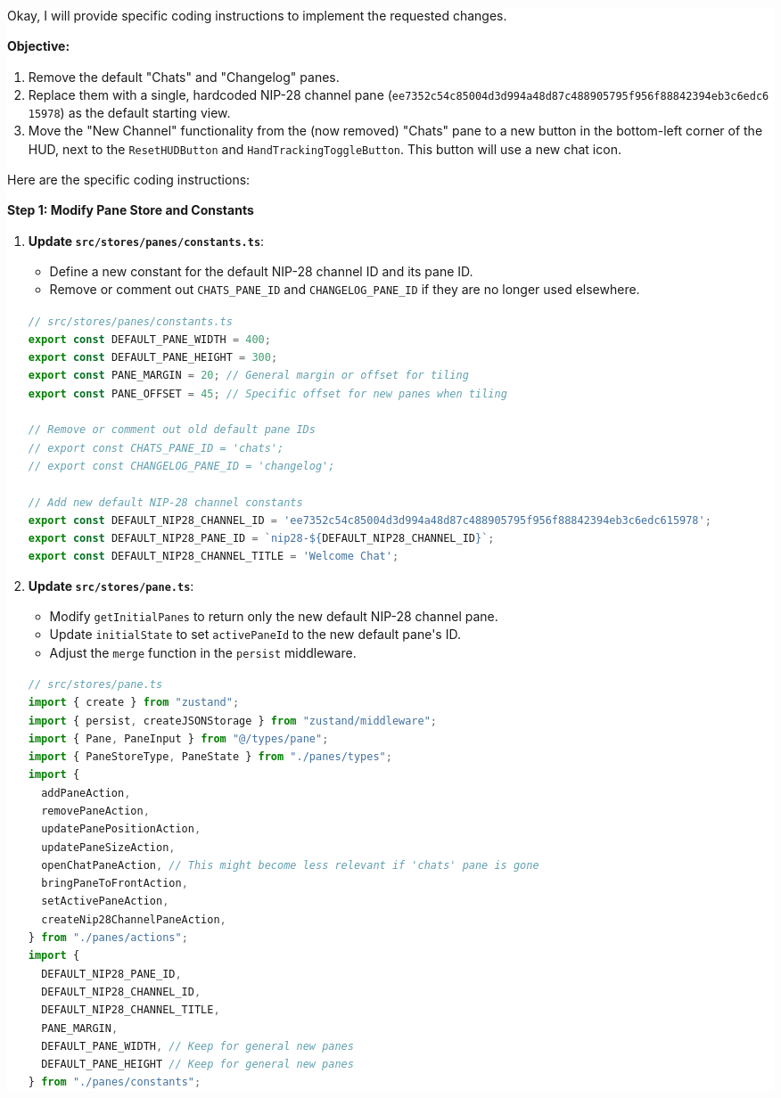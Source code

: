 Okay, I will provide specific coding instructions to implement the requested changes.

**Objective:**
1.  Remove the default "Chats" and "Changelog" panes.
2.  Replace them with a single, hardcoded NIP-28 channel pane (`ee7352c54c85004d3d994a48d87c488905795f956f88842394eb3c6edc615978`) as the default starting view.
3.  Move the "New Channel" functionality from the (now removed) "Chats" pane to a new button in the bottom-left corner of the HUD, next to the `ResetHUDButton` and `HandTrackingToggleButton`. This button will use a new chat icon.

Here are the specific coding instructions:

**Step 1: Modify Pane Store and Constants**

1.  **Update `src/stores/panes/constants.ts`**:
    *   Define a new constant for the default NIP-28 channel ID and its pane ID.
    *   Remove or comment out `CHATS_PANE_ID` and `CHANGELOG_PANE_ID` if they are no longer used elsewhere.

    ```typescript
    // src/stores/panes/constants.ts
    export const DEFAULT_PANE_WIDTH = 400;
    export const DEFAULT_PANE_HEIGHT = 300;
    export const PANE_MARGIN = 20; // General margin or offset for tiling
    export const PANE_OFFSET = 45; // Specific offset for new panes when tiling

    // Remove or comment out old default pane IDs
    // export const CHATS_PANE_ID = 'chats';
    // export const CHANGELOG_PANE_ID = 'changelog';

    // Add new default NIP-28 channel constants
    export const DEFAULT_NIP28_CHANNEL_ID = 'ee7352c54c85004d3d994a48d87c488905795f956f88842394eb3c6edc615978';
    export const DEFAULT_NIP28_PANE_ID = `nip28-${DEFAULT_NIP28_CHANNEL_ID}`;
    export const DEFAULT_NIP28_CHANNEL_TITLE = 'Welcome Chat';
    ```

2.  **Update `src/stores/pane.ts`**:
    *   Modify `getInitialPanes` to return only the new default NIP-28 channel pane.
    *   Update `initialState` to set `activePaneId` to the new default pane's ID.
    *   Adjust the `merge` function in the `persist` middleware.

    ```typescript
    // src/stores/pane.ts
    import { create } from "zustand";
    import { persist, createJSONStorage } from "zustand/middleware";
    import { Pane, PaneInput } from "@/types/pane";
    import { PaneStoreType, PaneState } from "./panes/types";
    import {
      addPaneAction,
      removePaneAction,
      updatePanePositionAction,
      updatePaneSizeAction,
      openChatPaneAction, // This might become less relevant if 'chats' pane is gone
      bringPaneToFrontAction,
      setActivePaneAction,
      createNip28ChannelPaneAction,
    } from "./panes/actions";
    import {
      DEFAULT_NIP28_PANE_ID,
      DEFAULT_NIP28_CHANNEL_ID,
      DEFAULT_NIP28_CHANNEL_TITLE,
      PANE_MARGIN,
      DEFAULT_PANE_WIDTH, // Keep for general new panes
      DEFAULT_PANE_HEIGHT // Keep for general new panes
    } from "./panes/constants";
